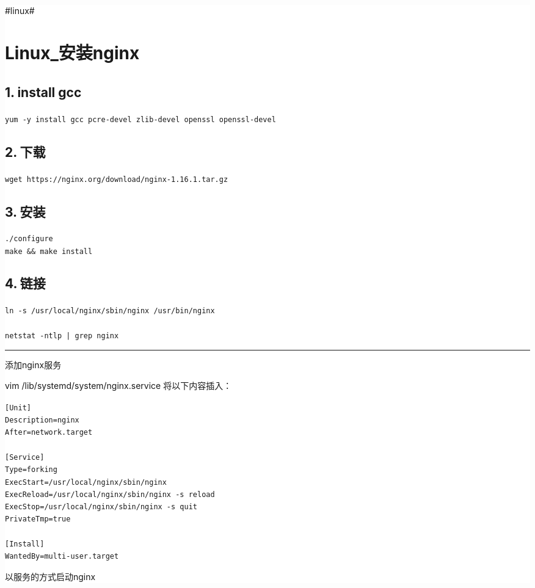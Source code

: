 
#linux#
# Linux_安装nginx

## 1. install gcc
```
yum -y install gcc pcre-devel zlib-devel openssl openssl-devel
```

## 2. 下载
```
wget https://nginx.org/download/nginx-1.16.1.tar.gz
```

## 3. 安装 
```
./configure
make && make install
```


## 4. 链接
```
ln -s /usr/local/nginx/sbin/nginx /usr/bin/nginx

netstat -ntlp | grep nginx
```

- - -

添加nginx服务

vim /lib/systemd/system/nginx.service
将以下内容插入：
```
[Unit]
Description=nginx
After=network.target

[Service]
Type=forking
ExecStart=/usr/local/nginx/sbin/nginx
ExecReload=/usr/local/nginx/sbin/nginx -s reload
ExecStop=/usr/local/nginx/sbin/nginx -s quit
PrivateTmp=true

[Install]
WantedBy=multi-user.target
```

以服务的方式启动nginx
